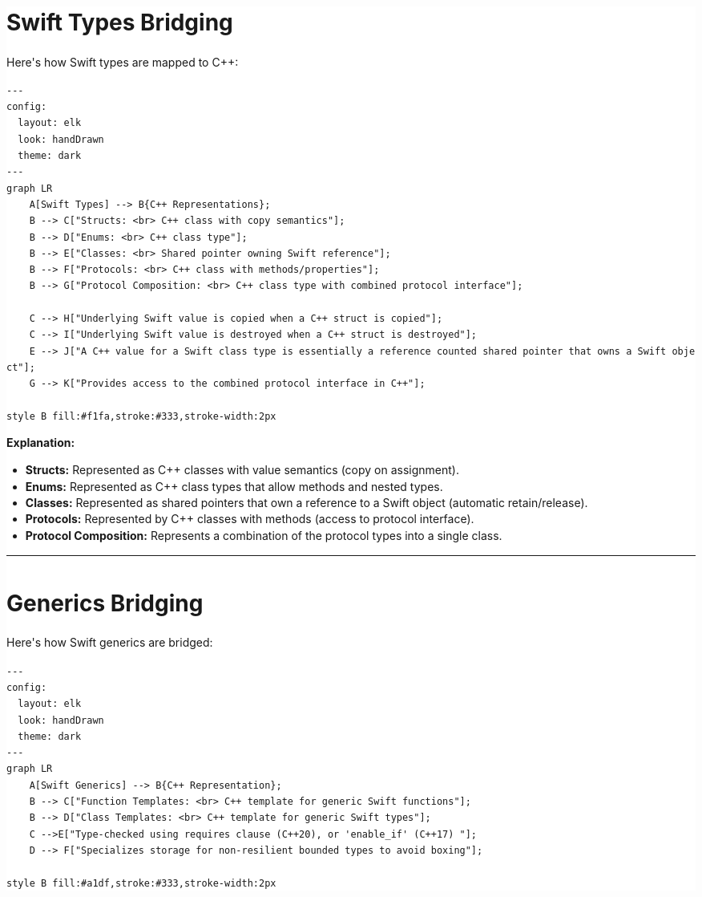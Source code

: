 # Swift Types Bridging

Here's how Swift types are mapped to C++:

```mermaid
---
config:
  layout: elk
  look: handDrawn
  theme: dark
---
graph LR
    A[Swift Types] --> B{C++ Representations};
    B --> C["Structs: <br> C++ class with copy semantics"];
    B --> D["Enums: <br> C++ class type"];
    B --> E["Classes: <br> Shared pointer owning Swift reference"];
    B --> F["Protocols: <br> C++ class with methods/properties"];
    B --> G["Protocol Composition: <br> C++ class type with combined protocol interface"];
    
    C --> H["Underlying Swift value is copied when a C++ struct is copied"];
    C --> I["Underlying Swift value is destroyed when a C++ struct is destroyed"];
    E --> J["A C++ value for a Swift class type is essentially a reference counted shared pointer that owns a Swift object"];
    G --> K["Provides access to the combined protocol interface in C++"];
    
style B fill:#f1fa,stroke:#333,stroke-width:2px

```



**Explanation:**

*   **Structs:** Represented as C++ classes with value semantics (copy on assignment).
*   **Enums:** Represented as C++ class types that allow methods and nested types.
*   **Classes:** Represented as shared pointers that own a reference to a Swift object (automatic retain/release).
*   **Protocols:** Represented by C++ classes with methods (access to protocol interface).
*  **Protocol Composition:** Represents a combination of the protocol types into a single class.

---

# Generics Bridging

Here's how Swift generics are bridged:

```mermaid
---
config:
  layout: elk
  look: handDrawn
  theme: dark
---
graph LR
    A[Swift Generics] --> B{C++ Representation};
    B --> C["Function Templates: <br> C++ template for generic Swift functions"];
    B --> D["Class Templates: <br> C++ template for generic Swift types"];
    C -->E["Type-checked using requires clause (C++20), or 'enable_if' (C++17) "];
    D --> F["Specializes storage for non-resilient bounded types to avoid boxing"];
     
style B fill:#a1df,stroke:#333,stroke-width:2px

```

